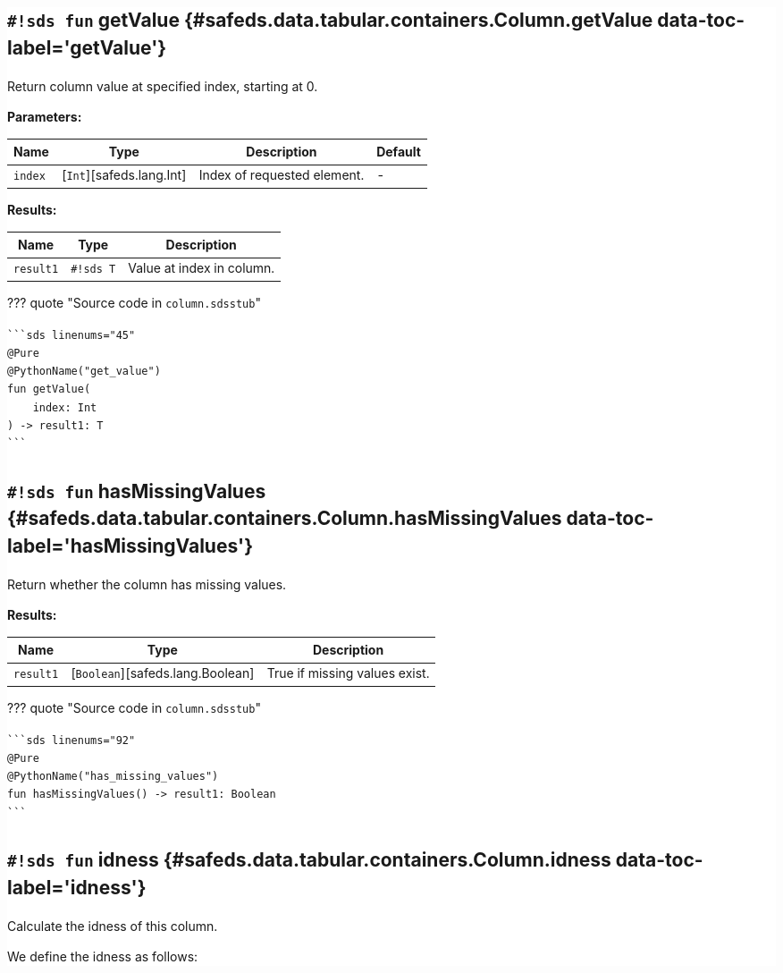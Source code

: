 ## `#!sds fun` getValue {#safeds.data.tabular.containers.Column.getValue data-toc-label='getValue'}

Return column value at specified index, starting at 0.

**Parameters:**

| Name | Type | Description | Default |
|------|------|-------------|---------|
| `index` | [`Int`][safeds.lang.Int] | Index of requested element. | - |

**Results:**

| Name | Type | Description |
|------|------|-------------|
| `result1` | `#!sds T` | Value at index in column. |

??? quote "Source code in `column.sdsstub`"

    ```sds linenums="45"
    @Pure
    @PythonName("get_value")
    fun getValue(
        index: Int
    ) -> result1: T
    ```

## `#!sds fun` hasMissingValues {#safeds.data.tabular.containers.Column.hasMissingValues data-toc-label='hasMissingValues'}

Return whether the column has missing values.

**Results:**

| Name | Type | Description |
|------|------|-------------|
| `result1` | [`Boolean`][safeds.lang.Boolean] | True if missing values exist. |

??? quote "Source code in `column.sdsstub`"

    ```sds linenums="92"
    @Pure
    @PythonName("has_missing_values")
    fun hasMissingValues() -> result1: Boolean
    ```

## `#!sds fun` idness {#safeds.data.tabular.containers.Column.idness data-toc-label='idness'}

Calculate the idness of this column.

We define the idness as follows:
